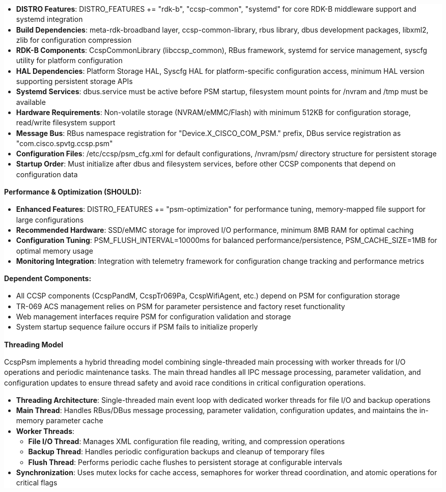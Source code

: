 - **DISTRO Features**: DISTRO_FEATURES += "rdk-b", "ccsp-common", "systemd" for core RDK-B middleware support and systemd integration
- **Build Dependencies**: meta-rdk-broadband layer, ccsp-common-library, rbus library, dbus development packages, libxml2, zlib for configuration compression
- **RDK-B Components**: CcspCommonLibrary (libccsp_common), RBus framework, systemd for service management, syscfg utility for platform configuration
- **HAL Dependencies**: Platform Storage HAL, Syscfg HAL for platform-specific configuration access, minimum HAL version supporting persistent storage APIs
- **Systemd Services**: dbus.service must be active before PSM startup, filesystem mount points for /nvram and /tmp must be available
- **Hardware Requirements**: Non-volatile storage (NVRAM/eMMC/Flash) with minimum 512KB for configuration storage, read/write filesystem support
- **Message Bus**: RBus namespace registration for "Device.X_CISCO_COM_PSM." prefix, DBus service registration as "com.cisco.spvtg.ccsp.psm"
- **Configuration Files**: /etc/ccsp/psm_cfg.xml for default configurations, /nvram/psm/ directory structure for persistent storage
- **Startup Order**: Must initialize after dbus and filesystem services, before other CCSP components that depend on configuration data

**Performance & Optimization (SHOULD):** 

- **Enhanced Features**: DISTRO_FEATURES += "psm-optimization" for performance tuning, memory-mapped file support for large configurations
- **Recommended Hardware**: SSD/eMMC storage for improved I/O performance, minimum 8MB RAM for optimal caching
- **Configuration Tuning**: PSM_FLUSH_INTERVAL=10000ms for balanced performance/persistence, PSM_CACHE_SIZE=1MB for optimal memory usage
- **Monitoring Integration**: Integration with telemetry framework for configuration change tracking and performance metrics

**Dependent Components:** 

- All CCSP components (CcspPandM, CcspTr069Pa, CcspWifiAgent, etc.) depend on PSM for configuration storage
- TR-069 ACS management relies on PSM for parameter persistence and factory reset functionality
- Web management interfaces require PSM for configuration validation and storage
- System startup sequence failure occurs if PSM fails to initialize properly

**Threading Model** 

CcspPsm implements a hybrid threading model combining single-threaded main processing with worker threads for I/O operations and periodic maintenance tasks. The main thread handles all IPC message processing, parameter validation, and configuration updates to ensure thread safety and avoid race conditions in critical configuration operations.

- **Threading Architecture**: Single-threaded main event loop with dedicated worker threads for file I/O and backup operations
- **Main Thread**: Handles RBus/DBus message processing, parameter validation, configuration updates, and maintains the in-memory parameter cache
- **Worker Threads**: 
  - **File I/O Thread**: Manages XML configuration file reading, writing, and compression operations
  - **Backup Thread**: Handles periodic configuration backups and cleanup of temporary files
  - **Flush Thread**: Performs periodic cache flushes to persistent storage at configurable intervals
- **Synchronization**: Uses mutex locks for cache access, semaphores for worker thread coordination, and atomic operations for critical flags
